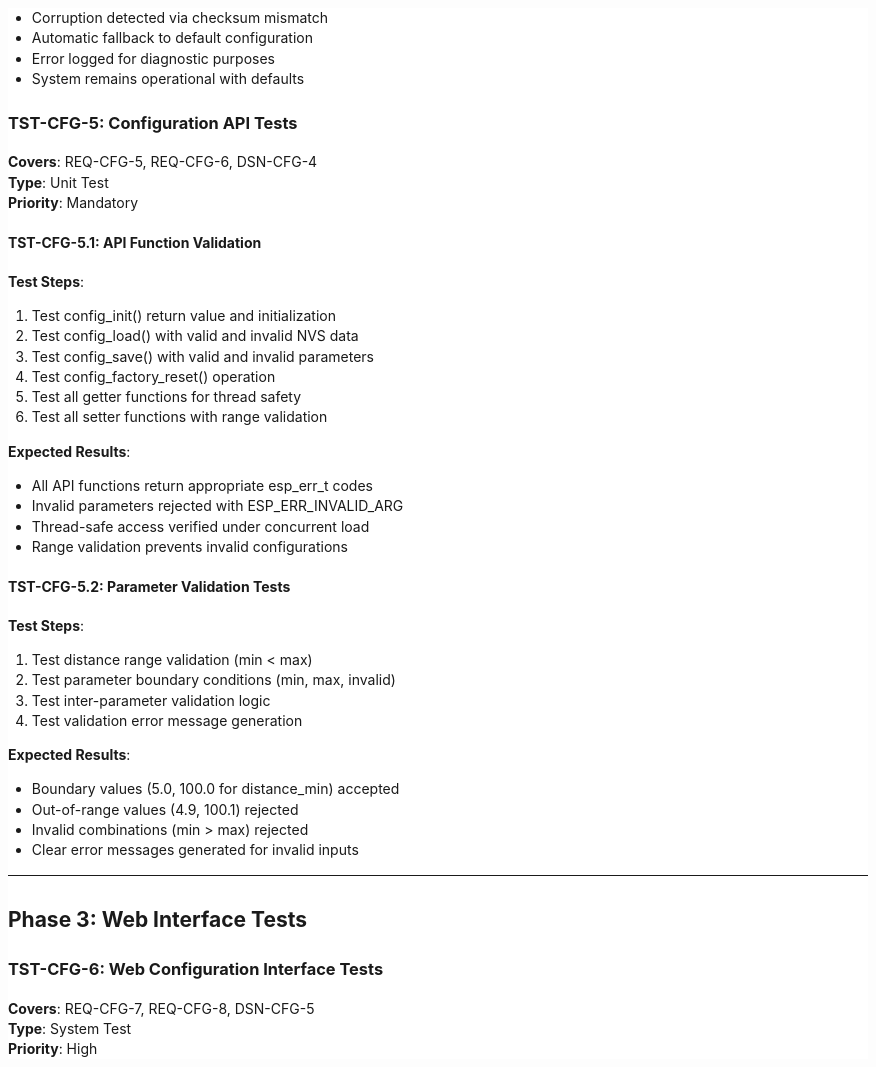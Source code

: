 - Corruption detected via checksum mismatch
- Automatic fallback to default configuration
- Error logged for diagnostic purposes
- System remains operational with defaults

### TST-CFG-5: Configuration API Tests

**Covers**: REQ-CFG-5, REQ-CFG-6, DSN-CFG-4  
**Type**: Unit Test  
**Priority**: Mandatory  

#### TST-CFG-5.1: API Function Validation

**Test Steps**:

1. Test config_init() return value and initialization
2. Test config_load() with valid and invalid NVS data
3. Test config_save() with valid and invalid parameters
4. Test config_factory_reset() operation
5. Test all getter functions for thread safety
6. Test all setter functions with range validation

**Expected Results**:

- All API functions return appropriate esp_err_t codes
- Invalid parameters rejected with ESP_ERR_INVALID_ARG
- Thread-safe access verified under concurrent load
- Range validation prevents invalid configurations

#### TST-CFG-5.2: Parameter Validation Tests

**Test Steps**:

1. Test distance range validation (min < max)
2. Test parameter boundary conditions (min, max, invalid)
3. Test inter-parameter validation logic
4. Test validation error message generation

**Expected Results**:

- Boundary values (5.0, 100.0 for distance_min) accepted
- Out-of-range values (4.9, 100.1) rejected  
- Invalid combinations (min > max) rejected
- Clear error messages generated for invalid inputs

---

## Phase 3: Web Interface Tests

### TST-CFG-6: Web Configuration Interface Tests

**Covers**: REQ-CFG-7, REQ-CFG-8, DSN-CFG-5  
**Type**: System Test  
**Priority**: High  
